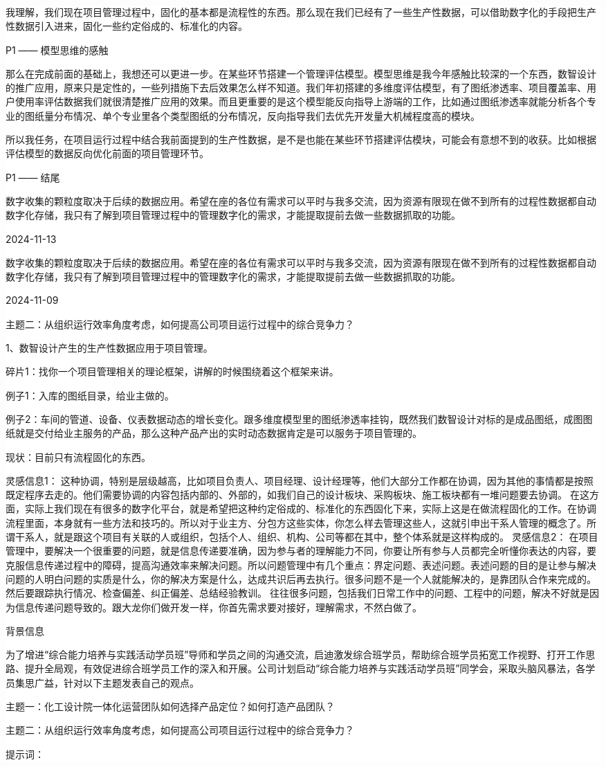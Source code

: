 我理解，我们现在项目管理过程中，固化的基本都是流程性的东西。那么现在我们已经有了一些生产性数据，可以借助数字化的手段把生产性数据引入进来，固化一些约定俗成的、标准化的内容。

P1 —— 模型思维的感触

那么在完成前面的基础上，我想还可以更进一步。在某些环节搭建一个管理评估模型。模型思维是我今年感触比较深的一个东西，数智设计的推广应用，原来只是定性的，一些列措施下去后效果怎么样不知道。我们年初搭建的多维度评估模型，有了图纸渗透率、项目覆盖率、用户使用率评估数据我们就很清楚推广应用的效果。而且更重要的是这个模型能反向指导上游端的工作，比如通过图纸渗透率就能分析各个专业的图纸量分布情况、单个专业里各个类型图纸的分布情况，反向指导我们去优先开发量大机械程度高的模块。

所以我任务，在项目运行过程中结合我前面提到的生产性数据，是不是也能在某些环节搭建评估模块，可能会有意想不到的收获。比如根据评估模型的数据反向优化前面的项目管理环节。

P1 —— 结尾

数字收集的颗粒度取决于后续的数据应用。希望在座的各位有需求可以平时与我多交流，因为资源有限现在做不到所有的过程性数据都自动数字化存储，我只有了解到项目管理过程中的管理数字化的需求，才能提取提前去做一些数据抓取的功能。




2024-11-13


数字收集的颗粒度取决于后续的数据应用。希望在座的各位有需求可以平时与我多交流，因为资源有限现在做不到所有的过程性数据都自动数字化存储，我只有了解到项目管理过程中的管理数字化的需求，才能提取提前去做一些数据抓取的功能。

2024-11-09

主题二：从组织运行效率角度考虑，如何提高公司项目运行过程中的综合竞争力？

1、数智设计产生的生产性数据应用于项目管理。

碎片1：找你一个项目管理相关的理论框架，讲解的时候围绕着这个框架来讲。

例子1：入库的图纸目录，给业主做的。

例子2：车间的管道、设备、仪表数据动态的增长变化。跟多维度模型里的图纸渗透率挂钩，既然我们数智设计对标的是成品图纸，成图图纸就是交付给业主服务的产品，那么这种产品产出的实时动态数据肯定是可以服务于项目管理的。


现状：目前只有流程固化的东西。


灵感信息1：
这种协调，特别是层级越高，比如项目负责人、项目经理、设计经理等，他们大部分工作都在协调，因为其他的事情都是按照既定程序去走的。他们需要协调的内容包括内部的、外部的，如我们自己的设计板块、采购板块、施工板块都有一堆问题要去协调。
在这方面，实际上我们现在有很多的数字化平台，就是希望把这种约定俗成的、标准化的东西固化下来，实际上这是在做流程固化的工作。在协调流程里面，本身就有一些方法和技巧的。所以对于业主方、分包方这些实体，你怎么样去管理这些人，这就引申出干系人管理的概念了。所谓干系人，就是跟这个项目有关联的人或组织，包括个人、组织、机构、公司等都在其中，整个体系就是这样构成的。
灵感信息2：
在项目管理中，要解决一个很重要的问题，就是信息传递要准确，因为参与者的理解能力不同，你要让所有参与人员都完全听懂你表达的内容，要克服信息传递过程中的障碍，提高沟通效率来解决问题。所以问题管理中有几个重点：界定问题、表述问题。表述问题的目的是让参与解决问题的人明白问题的实质是什么，你的解决方案是什么，达成共识后再去执行。很多问题不是一个人就能解决的，是靠团队合作来完成的。然后要跟踪执行情况、检查偏差、纠正偏差、总结经验教训。
往往很多问题，包括我们日常工作中的问题、工程中的问题，解决不好就是因为信息传递问题导致的。跟大龙你们做开发一样，你首先需求要对接好，理解需求，不然白做了。


背景信息

为了增进“综合能力培养与实践活动学员班”导师和学员之间的沟通交流，启迪激发综合班学员，帮助综合班学员拓宽工作视野、打开工作思路、提升全局观，有效促进综合班学员工作的深入和开展。公司计划启动“综合能力培养与实践活动学员班”同学会，采取头脑风暴法，各学员集思广益，针对以下主题发表自己的观点。

主题一：化工设计院一体化运营团队如何选择产品定位？如何打造产品团队？

主题二：从组织运行效率角度考虑，如何提高公司项目运行过程中的综合竞争力？

提示词：

